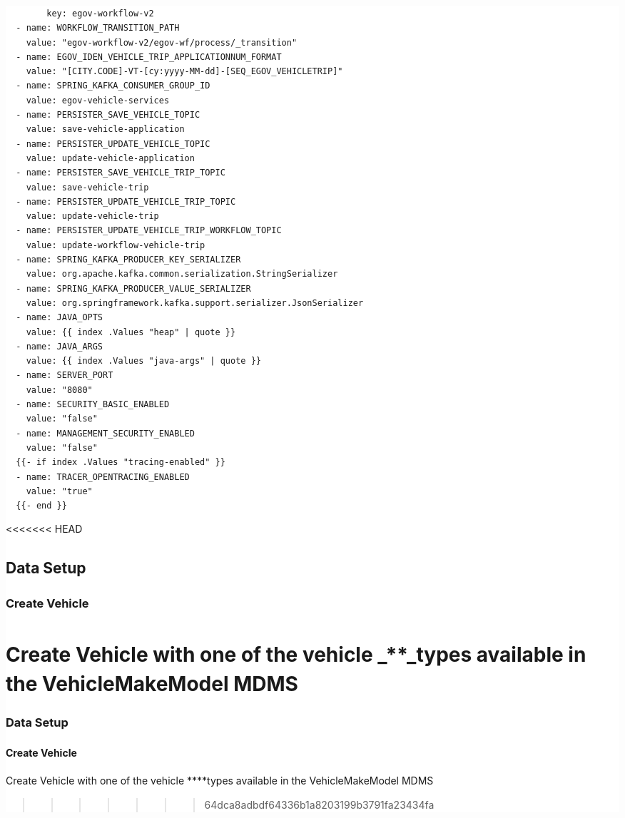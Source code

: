 ```text
        key: egov-workflow-v2
  - name: WORKFLOW_TRANSITION_PATH
    value: "egov-workflow-v2/egov-wf/process/_transition"
  - name: EGOV_IDEN_VEHICLE_TRIP_APPLICATIONNUM_FORMAT
    value: "[CITY.CODE]-VT-[cy:yyyy-MM-dd]-[SEQ_EGOV_VEHICLETRIP]"
  - name: SPRING_KAFKA_CONSUMER_GROUP_ID
    value: egov-vehicle-services
  - name: PERSISTER_SAVE_VEHICLE_TOPIC
    value: save-vehicle-application
  - name: PERSISTER_UPDATE_VEHICLE_TOPIC
    value: update-vehicle-application
  - name: PERSISTER_SAVE_VEHICLE_TRIP_TOPIC
    value: save-vehicle-trip
  - name: PERSISTER_UPDATE_VEHICLE_TRIP_TOPIC
    value: update-vehicle-trip
  - name: PERSISTER_UPDATE_VEHICLE_TRIP_WORKFLOW_TOPIC
    value: update-workflow-vehicle-trip 
  - name: SPRING_KAFKA_PRODUCER_KEY_SERIALIZER
    value: org.apache.kafka.common.serialization.StringSerializer
  - name: SPRING_KAFKA_PRODUCER_VALUE_SERIALIZER
    value: org.springframework.kafka.support.serializer.JsonSerializer
  - name: JAVA_OPTS
    value: {{ index .Values "heap" | quote }}
  - name: JAVA_ARGS
    value: {{ index .Values "java-args" | quote }}
  - name: SERVER_PORT
    value: "8080"
  - name: SECURITY_BASIC_ENABLED
    value: "false"  
  - name: MANAGEMENT_SECURITY_ENABLED
    value: "false"
  {{- if index .Values "tracing-enabled" }}
  - name: TRACER_OPENTRACING_ENABLED
    value: "true" 
  {{- end }}
```

<<<<<<< HEAD
## Data Setup <a id="Data-Setup"></a>

### Create Vehicle <a id="Create-Vehicle"></a>

Create Vehicle with one of the vehicle _\*\*_types available in the VehicleMakeModel MDMS
=======
### Data Setup <a id="Data-Setup"></a>

#### Create Vehicle <a id="Create-Vehicle"></a>

Create Vehicle with one of the vehicle ****types available in the VehicleMakeModel MDMS
>>>>>>> 64dca8adbdf64336b1a8203199b3791fa23434fa
